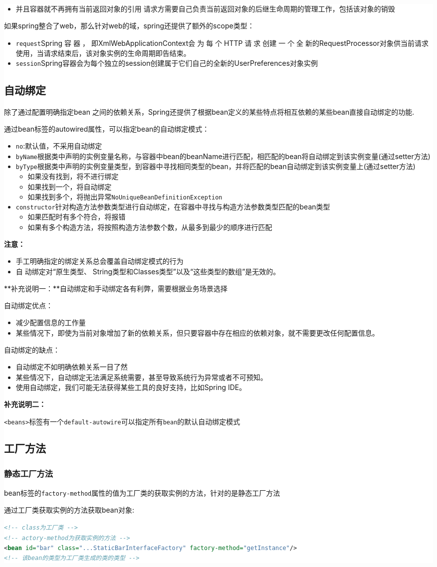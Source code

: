   * 并且容器就不再拥有当前返回对象的引用  请求方需要自己负责当前返回对象的后继生命周期的管理工作，包括该对象的销毁


如果spring整合了web，那么针对web的域，spring还提供了额外的scope类型：

* `request`Spring 容 器 ， 即XmlWebApplicationContext会 为 每 个 HTTP 请 求 创建 一 个 全 新的RequestProcessor对象供当前请求使用，当请求结束后，该对象实例的生命周期即告结束。
* `session`Spring容器会为每个独立的session创建属于它们自己的全新的UserPreferences对象实例

## 自动绑定

除了通过配置明确指定bean 之间的依赖关系，Spring还提供了根据bean定义的某些特点将相互依赖的某些bean直接自动绑定的功能.

通过bean标签的autowired属性，可以指定bean的自动绑定模式：

* `no`:默认值，不采用自动绑定
* `byName`根据类中声明的实例变量名称，与容器中bean的beanName进行匹配，相匹配的bean将自动绑定到该实例变量(通过setter方法)
* `byType`根据类中声明的实例变量类型，到容器中寻找相同类型的bean，并将匹配的bean自动绑定到该实例变量上(通过setter方法)
  * 如果没有找到，将不进行绑定
  * 如果找到一个，将自动绑定
  * 如果找到多个，将抛出异常`NoUniqueBeanDefinitionException`
* `constructor`针对构造方法参数类型进行自动绑定，在容器中寻找与构造方法参数类型匹配的bean类型
  * 如果匹配时有多个符合，将报错
  * 如果有多个构造方法，将按照构造方法参数个数，从最多到最少的顺序进行匹配

**注意：**

* 手工明确指定的绑定关系总会覆盖自动绑定模式的行为
* 自 动绑定对“原生类型、 String类型和Classes类型”以及“这些类型的数组”是无效的。  

**补充说明一：**自动绑定和手动绑定各有利弊，需要根据业务场景选择

自动绑定优点：

* 减少配置信息的工作量
* 某些情况下，即使为当前对象增加了新的依赖关系，但只要容器中存在相应的依赖对象，就不需要更改任何配置信息。

自动绑定的缺点：

* 自动绑定不如明确依赖关系一目了然
* 某些情况下，自动绑定无法满足系统需要，甚至导致系统行为异常或者不可预知。  
* 使用自动绑定，我们可能无法获得某些工具的良好支持，比如Spring IDE。

**补充说明二：**

`<beans>`标签有一个`default-autowire`可以指定所有`bean`的默认自动绑定模式

## 工厂方法

### 静态工厂方法

bean标签的`factory-method`属性的值为工厂类的获取实例的方法，针对的是静态工厂方法

通过工厂类获取实例的方法获取bean对象:

~~~xml
<!-- class为工厂类 -->
<!-- actory-method为获取实例的方法 -->
<bean id="bar" class="...StaticBarInterfaceFactory" factory-method="getInstance"/>
<!-- 该bean的类型为工厂类生成的类的类型 -->
~~~
